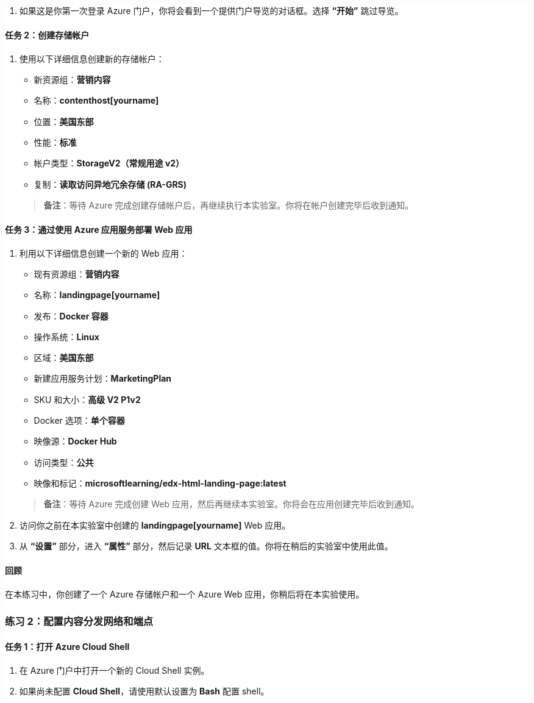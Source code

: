 1.  如果这是你第一次登录 Azure 门户，你将会看到一个提供门户导览的对话框。选择 **“开始”** 跳过导览。

#### 任务 2：创建存储帐户

1.  使用以下详细信息创建新的存储帐户：
    
    - 新资源组：**营销内容**

    - 名称：**contenthost[yourname]**

    - 位置：**美国东部**

    -	性能：**标准**

    - 帐户类型：**StorageV2（常规用途 v2）**

    - 复制：**读取访问异地冗余存储 (RA-GRS)**

    > **备注**：等待 Azure 完成创建存储帐户后，再继续执行本实验室。你将在帐户创建完毕后收到通知。
   
#### 任务 3：通过使用 Azure 应用服务部署 Web 应用

1.  利用以下详细信息创建一个新的 Web 应用：

    -   现有资源组：**营销内容**
    
    -   名称：**landingpage[yourname]**

    -   发布：**Docker 容器**

    -   操作系统：**Linux**

    -   区域：**美国东部**

    -	新建应用服务计划：**MarketingPlan**
    
    -   SKU 和大小：**高级 V2 P1v2**

    -   Docker 选项：**单个容器**

    -	映像源：**Docker Hub**

    -   访问类型：**公共**

    -   映像和标记：**microsoftlearning/edx-html-landing-page:latest**
  
    > **备注**：等待 Azure 完成创建 Web 应用，然后再继续本实验室。你将会在应用创建完毕后收到通知。

1.  访问你之前在本实验室中创建的 **landingpage[yourname]** Web 应用。

1.  从 **“设置”** 部分，进入 **“属性”** 部分，然后记录 **URL** 文本框的值。你将在稍后的实验室中使用此值。

#### 回顾

在本练习中，你创建了一个 Azure 存储帐户和一个 Azure Web 应用，你稍后将在本实验使用。

### 练习 2：配置内容分发网络和端点

#### 任务 1：打开 Azure Cloud Shell

1.  在 Azure 门户中打开一个新的 Cloud Shell 实例。

1.  如果尚未配置 **Cloud Shell**，请使用默认设置为 **Bash** 配置 shell。
